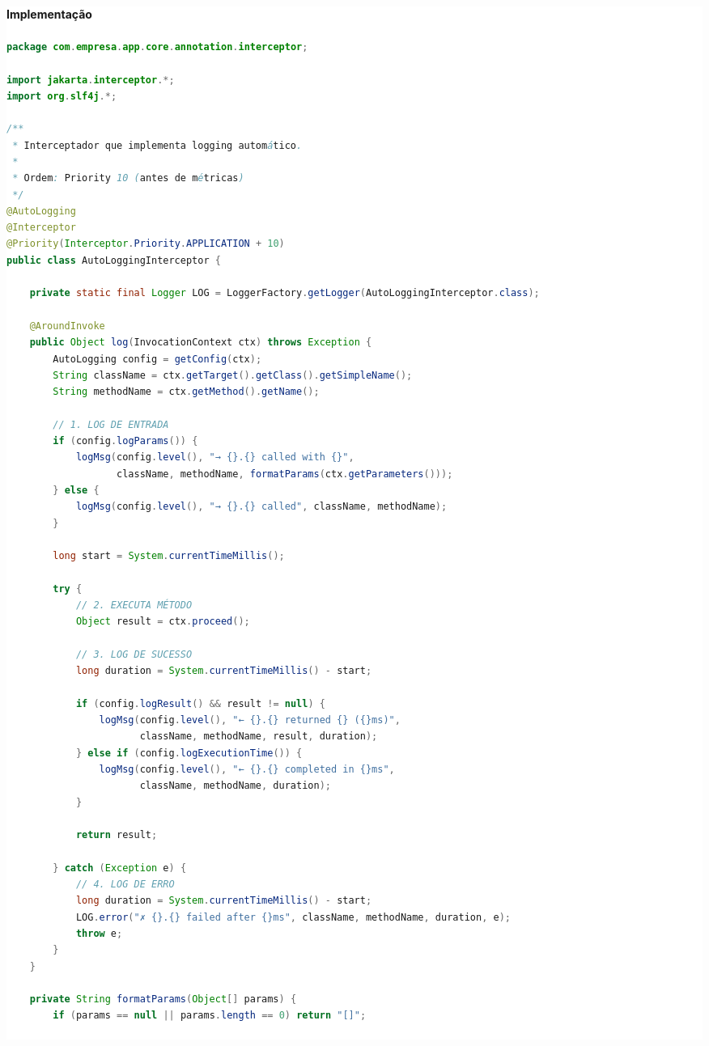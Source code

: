 #### Implementação

```java
package com.empresa.app.core.annotation.interceptor;

import jakarta.interceptor.*;
import org.slf4j.*;

/**
 * Interceptador que implementa logging automático.
 * 
 * Ordem: Priority 10 (antes de métricas)
 */
@AutoLogging
@Interceptor
@Priority(Interceptor.Priority.APPLICATION + 10)
public class AutoLoggingInterceptor {
    
    private static final Logger LOG = LoggerFactory.getLogger(AutoLoggingInterceptor.class);
    
    @AroundInvoke
    public Object log(InvocationContext ctx) throws Exception {
        AutoLogging config = getConfig(ctx);
        String className = ctx.getTarget().getClass().getSimpleName();
        String methodName = ctx.getMethod().getName();
        
        // 1. LOG DE ENTRADA
        if (config.logParams()) {
            logMsg(config.level(), "→ {}.{} called with {}", 
                   className, methodName, formatParams(ctx.getParameters()));
        } else {
            logMsg(config.level(), "→ {}.{} called", className, methodName);
        }
        
        long start = System.currentTimeMillis();
        
        try {
            // 2. EXECUTA MÉTODO
            Object result = ctx.proceed();
            
            // 3. LOG DE SUCESSO
            long duration = System.currentTimeMillis() - start;
            
            if (config.logResult() && result != null) {
                logMsg(config.level(), "← {}.{} returned {} ({}ms)",
                       className, methodName, result, duration);
            } else if (config.logExecutionTime()) {
                logMsg(config.level(), "← {}.{} completed in {}ms",
                       className, methodName, duration);
            }
            
            return result;
            
        } catch (Exception e) {
            // 4. LOG DE ERRO
            long duration = System.currentTimeMillis() - start;
            LOG.error("✗ {}.{} failed after {}ms", className, methodName, duration, e);
            throw e;
        }
    }
    
    private String formatParams(Object[] params) {
        if (params == null || params.length == 0) return "[]";
        
```